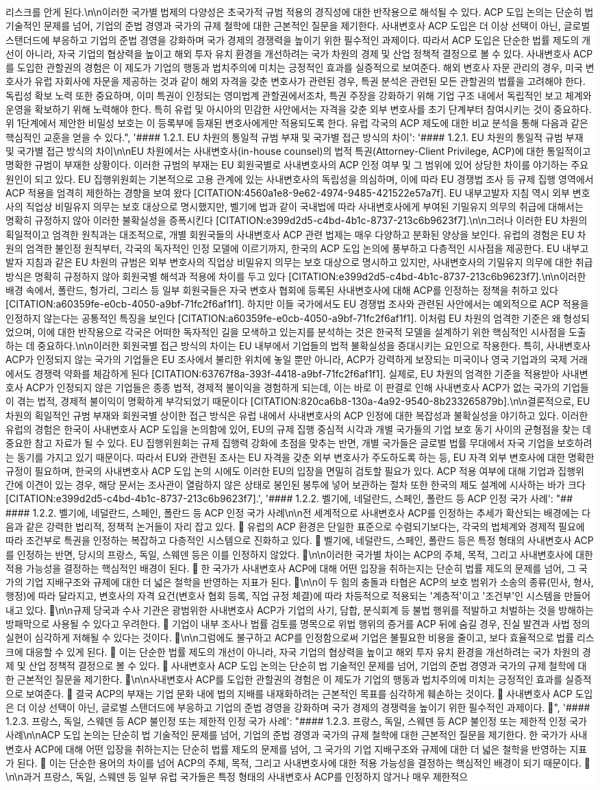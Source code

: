리스크를 안게 된다.\n\n이러한 국가별 법제의 다양성은 초국가적 규범 적용의 경직성에 대한 반작용으로 해석될 수 있다. ACP 도입 논의는 단순히 법 기술적인 문제를 넘어, 기업의 준법 경영과 국가의 규제 철학에 대한 근본적인 질문을 제기한다. 사내변호사 ACP 도입은 더 이상 선택이 아닌, 글로벌 스탠더드에 부응하고 기업의 준법 경영을 강화하며 국가 경제의 경쟁력을 높이기 위한 필수적인 과제이다. 따라서 ACP 도입은 단순한 법률 제도의 개선이 아니라, 자국 기업의 협상력을 높이고 해외 투자 유치 환경을 개선하려는 국가 차원의 경제 및 산업 정책적 결정으로 볼 수 있다. 사내변호사 ACP를 도입한 관할권의 경험은 이 제도가 기업의 행동과 법치주의에 미치는 긍정적인 효과를 실증적으로 보여준다. 해외 변호사 자문 관리의 경우, 미국 변호사가 유럽 자회사에 자문을 제공하는 것과 같이 해외 자격을 갖춘 변호사가 관련된 경우, 특권 분석은 관련된 모든 관할권의 법률을 고려해야 한다. 독립성 확보 노력 또한 중요하며, 이미 특권이 인정되는 영미법계 관할권에서조차, 특권 주장을 강화하기 위해 기업 구조 내에서 독립적인 보고 체계와 운영을 확보하기 위해 노력해야 한다. 특히 유럽 및 아시아의 민감한 사안에서는 자격을 갖춘 외부 변호사를 초기 단계부터 참여시키는 것이 중요하다. 위 1단계에서 제안한 비밀성 보호는 이 등록부에 등재된 변호사에게만 적용되도록 한다. 유럽 각국의 ACP 제도에 대한 비교 분석을 통해 다음과 같은 핵심적인 교훈을 얻을 수 있다.", '#### 1.2.1. EU 차원의 통일적 규범 부재 및 국가별 접근 방식의 차이': '#### 1.2.1. EU 차원의 통일적 규범 부재 및 국가별 접근 방식의 차이\n\nEU 차원에서는 사내변호사(in-house counsel)의 법적 특권(Attorney-Client Privilege, ACP)에 대한 통일적이고 명확한 규범이 부재한 상황이다. 이러한 규범의 부재는 EU 회원국별로 사내변호사의 ACP 인정 여부 및 그 범위에 있어 상당한 차이를 야기하는 주요 원인이 되고 있다. EU 집행위원회는 기본적으로 고용 관계에 있는 사내변호사의 독립성을 의심하며, 이에 따라 EU 경쟁법 조사 등 규제 집행 영역에서 ACP 적용을 엄격히 제한하는 경향을 보여 왔다 [CITATION:4560a1e8-9e62-4974-9485-421522e57a7f]. EU 내부고발자 지침 역시 외부 변호사의 직업상 비밀유지 의무는 보호 대상으로 명시했지만, 벨기에 법과 같이 국내법에 따라 사내변호사에게 부여된 기밀유지 의무의 취급에 대해서는 명확히 규정하지 않아 이러한 불확실성을 증폭시킨다 [CITATION:e399d2d5-c4bd-4b1c-8737-213c6b9623f7].\n\n그러나 이러한 EU 차원의 획일적이고 엄격한 원칙과는 대조적으로, 개별 회원국들의 사내변호사 ACP 관련 법제는 매우 다양하고 분화된 양상을 보인다. 유럽의 경험은 EU 차원의 엄격한 불인정 원칙부터, 각국의 독자적인 인정 모델에 이르기까지, 한국의 ACP 도입 논의에 풍부하고 다층적인 시사점을 제공한다. EU 내부고발자 지침과 같은 EU 차원의 규범은 외부 변호사의 직업상 비밀유지 의무는 보호 대상으로 명시하고 있지만, 사내변호사의 기밀유지 의무에 대한 취급 방식은 명확히 규정하지 않아 회원국별 해석과 적용에 차이를 두고 있다 [CITATION:e399d2d5-c4bd-4b1c-8737-213c6b9623f7].\n\n이러한 배경 속에서, 폴란드, 헝가리, 그리스 등 일부 회원국들은 자국 변호사 협회에 등록된 사내변호사에 대해 ACP를 인정하는 정책을 취하고 있다 [CITATION:a60359fe-e0cb-4050-a9bf-71fc2f6af1f1]. 하지만 이들 국가에서도 EU 경쟁법 조사와 관련된 사안에서는 예외적으로 ACP 적용을 인정하지 않는다는 공통적인 특징을 보인다 [CITATION:a60359fe-e0cb-4050-a9bf-71fc2f6af1f1]. 이처럼 EU 차원의 엄격한 기준은 왜 형성되었으며, 이에 대한 반작용으로 각국은 어떠한 독자적인 길을 모색하고 있는지를 분석하는 것은 한국적 모델을 설계하기 위한 핵심적인 시사점을 도출하는 데 중요하다.\n\n이러한 회원국별 접근 방식의 차이는 EU 내부에서 기업들의 법적 불확실성을 증대시키는 요인으로 작용한다. 특히, 사내변호사 ACP가 인정되지 않는 국가의 기업들은 EU 조사에서 불리한 위치에 놓일 뿐만 아니라, ACP가 강력하게 보장되는 미국이나 영국 기업과의 국제 거래에서도 경쟁력 약화를 체감하게 된다 [CITATION:63767f8a-393f-4418-a9bf-71fc2f6af1f1]. 실제로, EU 차원의 엄격한 기준을 적용받아 사내변호사 ACP가 인정되지 않은 기업들은 종종 법적, 경제적 불이익을 경험하게 되는데, 이는 바로 이 판결로 인해 사내변호사 ACP가 없는 국가의 기업들이 겪는 법적, 경제적 불이익이 명확하게 부각되었기 때문이다 [CITATION:820ca6b8-130a-4a92-9540-8b233265879b].\n\n결론적으로, EU 차원의 획일적인 규범 부재와 회원국별 상이한 접근 방식은 유럽 내에서 사내변호사의 ACP 인정에 대한 복잡성과 불확실성을 야기하고 있다. 이러한 유럽의 경험은 한국이 사내변호사 ACP 도입을 논의함에 있어, EU의 규제 집행 중심적 시각과 개별 국가들의 기업 보호 동기 사이의 균형점을 찾는 데 중요한 참고 자료가 될 수 있다. EU 집행위원회는 규제 집행력 강화에 초점을 맞추는 반면, 개별 국가들은 글로벌 법률 무대에서 자국 기업을 보호하려는 동기를 가지고 있기 때문이다. 따라서 EU와 관련된 조사는 EU 자격을 갖춘 외부 변호사가 주도하도록 하는 등, EU 자격 외부 변호사에 대한 명확한 규정이 필요하며, 한국의 사내변호사 ACP 도입 논의 시에도 이러한 EU의 입장을 면밀히 검토할 필요가 있다. ACP 적용 여부에 대해 기업과 집행위 간에 이견이 있는 경우, 해당 문서는 조사관이 열람하지 않은 상태로 봉인된 봉투에 넣어 보관하는 절차 또한 한국의 제도 설계에 시사하는 바가 크다 [CITATION:e399d2d5-c4bd-4b1c-8737-213c6b9623f7].', '#### 1.2.2. 벨기에, 네덜란드, 스페인, 폴란드 등 ACP 인정 국가 사례': "## #### 1.2.2. 벨기에, 네덜란드, 스페인, 폴란드 등 ACP 인정 국가 사례\n\n전 세계적으로 사내변호사 ACP를 인정하는 추세가 확산되는 배경에는 다음과 같은 강력한 법리적, 정책적 논거들이 자리 잡고 있다. 🔖 유럽의 ACP 환경은 단일한 표준으로 수렴되기보다는, 각국의 법체계와 경제적 필요에 따라 조건부로 특권을 인정하는 복잡하고 다층적인 시스템으로 진화하고 있다. 🔖 벨기에, 네덜란드, 스페인, 폴란드 등은 특정 형태의 사내변호사 ACP를 인정하는 반면, 당시의 프랑스, 독일, 스웨덴 등은 이를 인정하지 않았다. 🔖\n\n이러한 국가별 차이는 ACP의 주체, 목적, 그리고 사내변호사에 대한 적용 가능성을 결정하는 핵심적인 배경이 된다. 🔖 한 국가가 사내변호사 ACP에 대해 어떤 입장을 취하는지는 단순히 법률 제도의 문제를 넘어, 그 국가의 기업 지배구조와 규제에 대한 더 넓은 철학을 반영하는 지표가 된다. 🔖\n\n이 두 힘의 충돌과 타협은 ACP의 보호 범위가 소송의 종류(민사, 형사, 행정)에 따라 달라지고, 변호사의 자격 요건(변호사 협회 등록, 직업 규정 체결)에 따라 차등적으로 적용되는 '계층적'이고 '조건부'인 시스템을 만들어내고 있다. 🔖\n\n규제 당국과 수사 기관은 광범위한 사내변호사 ACP가 기업의 사기, 담합, 분식회계 등 불법 행위를 적발하고 처벌하는 것을 방해하는 방패막으로 사용될 수 있다고 우려한다. 🔖 기업이 내부 조사나 법률 검토를 명목으로 위법 행위의 증거를 ACP 뒤에 숨길 경우, 진실 발견과 사법 정의 실현이 심각하게 저해될 수 있다는 것이다. 🔖\n\n그럼에도 불구하고 ACP를 인정함으로써 기업은 불필요한 비용을 줄이고, 보다 효율적으로 법률 리스크에 대응할 수 있게 된다. 🔖 이는 단순한 법률 제도의 개선이 아니라, 자국 기업의 협상력을 높이고 해외 투자 유치 환경을 개선하려는 국가 차원의 경제 및 산업 정책적 결정으로 볼 수 있다. 🔖 사내변호사 ACP 도입 논의는 단순히 법 기술적인 문제를 넘어, 기업의 준법 경영과 국가의 규제 철학에 대한 근본적인 질문을 제기한다. 🔖\n\n사내변호사 ACP를 도입한 관할권의 경험은 이 제도가 기업의 행동과 법치주의에 미치는 긍정적인 효과를 실증적으로 보여준다. 🔖 결국 ACP의 부재는 기업 문화 내에 법의 지배를 내재화하려는 근본적인 목표를 심각하게 훼손하는 것이다. 🔖 사내변호사 ACP 도입은 더 이상 선택이 아닌, 글로벌 스탠더드에 부응하고 기업의 준법 경영을 강화하며 국가 경제의 경쟁력을 높이기 위한 필수적인 과제이다. 🔖", '#### 1.2.3. 프랑스, 독일, 스웨덴 등 ACP 불인정 또는 제한적 인정 국가 사례': "#### 1.2.3. 프랑스, 독일, 스웨덴 등 ACP 불인정 또는 제한적 인정 국가 사례\n\nACP 도입 논의는 단순히 법 기술적인 문제를 넘어, 기업의 준법 경영과 국가의 규제 철학에 대한 근본적인 질문을 제기한다. 한 국가가 사내변호사 ACP에 대해 어떤 입장을 취하는지는 단순히 법률 제도의 문제를 넘어, 그 국가의 기업 지배구조와 규제에 대한 더 넓은 철학을 반영하는 지표가 된다. 🔖 이는 단순한 용어의 차이를 넘어 ACP의 주체, 목적, 그리고 사내변호사에 대한 적용 가능성을 결정하는 핵심적인 배경이 되기 때문이다. 🔖\n\n과거 프랑스, 독일, 스웨덴 등 일부 유럽 국가들은 특정 형태의 사내변호사 ACP를 인정하지 않거나 매우 제한적으